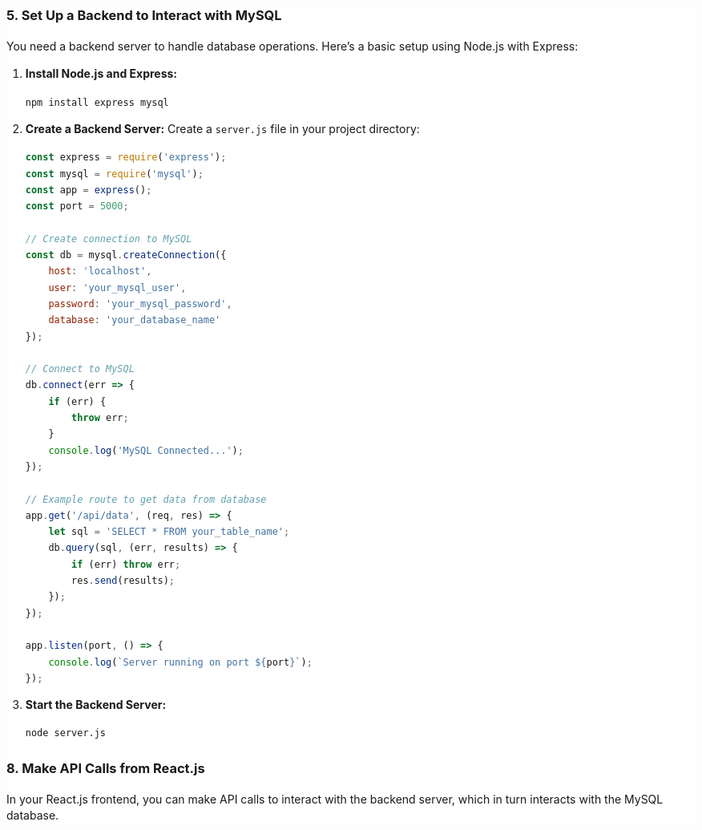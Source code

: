 ### 5. **Set Up a Backend to Interact with MySQL**
   You need a backend server to handle database operations. Here’s a basic setup using Node.js with Express:

   1. **Install Node.js and Express:**
      ```bash
      npm install express mysql
      ```

   6. **Create a Backend Server:**
      Create a `server.js` file in your project directory:
      ```javascript
      const express = require('express');
      const mysql = require('mysql');
      const app = express();
      const port = 5000;

      // Create connection to MySQL
      const db = mysql.createConnection({
          host: 'localhost',
          user: 'your_mysql_user',
          password: 'your_mysql_password',
          database: 'your_database_name'
      });

      // Connect to MySQL
      db.connect(err => {
          if (err) {
              throw err;
          }
          console.log('MySQL Connected...');
      });

      // Example route to get data from database
      app.get('/api/data', (req, res) => {
          let sql = 'SELECT * FROM your_table_name';
          db.query(sql, (err, results) => {
              if (err) throw err;
              res.send(results);
          });
      });

      app.listen(port, () => {
          console.log(`Server running on port ${port}`);
      });
      ```

   7. **Start the Backend Server:**
      ```bash
      node server.js
      ```

### 8. **Make API Calls from React.js**
   In your React.js frontend, you can make API calls to interact with the backend server, which in turn interacts with the MySQL database.
